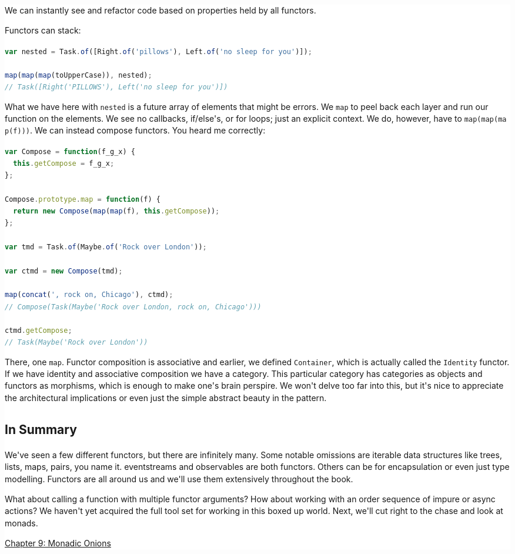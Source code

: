 We can instantly see and refactor code based on properties held by all functors.

Functors can stack:

```js
var nested = Task.of([Right.of('pillows'), Left.of('no sleep for you')]);

map(map(map(toUpperCase)), nested);
// Task([Right('PILLOWS'), Left('no sleep for you')])
```

What we have here with `nested` is a future array of elements that might be errors. We `map` to peel back each layer and run our function on the elements. We see no callbacks, if/else's, or for loops; just an explicit context. We do, however, have to `map(map(map(f)))`. We can instead compose functors. You heard me correctly:

```js
var Compose = function(f_g_x) {
  this.getCompose = f_g_x;
};

Compose.prototype.map = function(f) {
  return new Compose(map(map(f), this.getCompose));
};

var tmd = Task.of(Maybe.of('Rock over London'));

var ctmd = new Compose(tmd);

map(concat(', rock on, Chicago'), ctmd);
// Compose(Task(Maybe('Rock over London, rock on, Chicago')))

ctmd.getCompose;
// Task(Maybe('Rock over London'))
```

There, one `map`. Functor composition is associative and earlier, we defined `Container`, which is actually called the `Identity` functor. If we have identity and associative composition we have a category. This particular category has categories as objects and functors as morphisms, which is enough to make one's brain perspire. We won't delve too far into this, but it's nice to appreciate the architectural implications or even just the simple abstract beauty in the pattern.


## In Summary

We've seen a few different functors, but there are infinitely many. Some notable omissions are iterable data structures like trees, lists, maps, pairs, you name it. eventstreams and observables are both functors. Others can be for encapsulation or even just type modelling. Functors are all around us and we'll use them extensively throughout the book.

What about calling a function with multiple functor arguments? How about working with an order sequence of impure or async actions? We haven't yet acquired the full tool set for working in this boxed up world. Next, we'll cut right to the chase and look at monads.

[Chapter 9: Monadic Onions](ch9.md)
